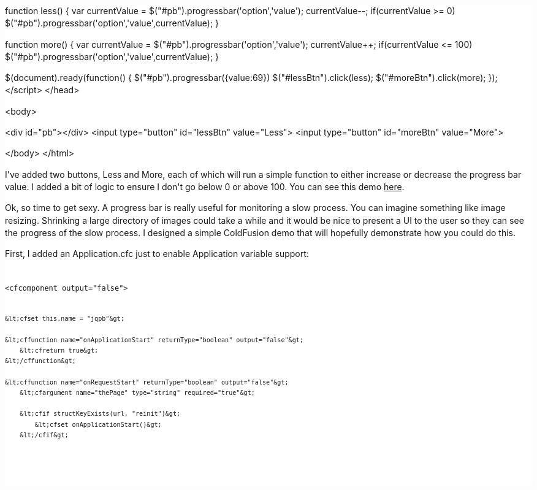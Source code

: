 function less() {
	var currentValue = $("#pb").progressbar('option','value');
	currentValue--;
	if(currentValue &gt;= 0) $("#pb").progressbar('option','value',currentValue);
}

function more() {
	var currentValue = $("#pb").progressbar('option','value');
	currentValue++;
	if(currentValue &lt;= 100) $("#pb").progressbar('option','value',currentValue);
}

$(document).ready(function() {
	$("#pb").progressbar({value:69})
	$("#lessBtn").click(less);
	$("#moreBtn").click(more);
});
&lt;/script&gt;
&lt;/head&gt;

&lt;body&gt;

&lt;div id="pb"&gt;&lt;/div&gt;
&lt;input type="button" id="lessBtn" value="Less"&gt;
&lt;input type="button" id="moreBtn" value="More"&gt;

&lt;/body&gt;
&lt;/html&gt;
</code>

I've added two buttons, Less and More, each of which will run a simple function to either increase or decrease the progress bar value. I added a bit of logic to ensure I don't go below 0 or above 100. You can see this demo <a href="http://www.coldfusionjedi.com/demos/jquerypb/test2.html">here</a>.

Ok, so time to get sexy. A progress bar is really useful for monitoring a slow process. You can imagine something like image resizing. Shrinking a large directory of images could take a while and it would be nice to present a UI to the user so they can see the progress of the slow process. I designed a simple ColdFusion demo that will hopefully demonstrate how you could do this.

First, I added an Application.cfc just to enable Application variable support:

<code>
&lt;cfcomponent output="false"&gt;
	
	&lt;cfset this.name = "jqpb"&gt;

	&lt;cffunction name="onApplicationStart" returnType="boolean" output="false"&gt;
		&lt;cfreturn true&gt;
	&lt;/cffunction&gt;

	&lt;cffunction name="onRequestStart" returnType="boolean" output="false"&gt;
		&lt;cfargument name="thePage" type="string" required="true"&gt;
		
		&lt;cfif structKeyExists(url, "reinit")&gt;
			&lt;cfset onApplicationStart()&gt;
		&lt;/cfif&gt;
		
